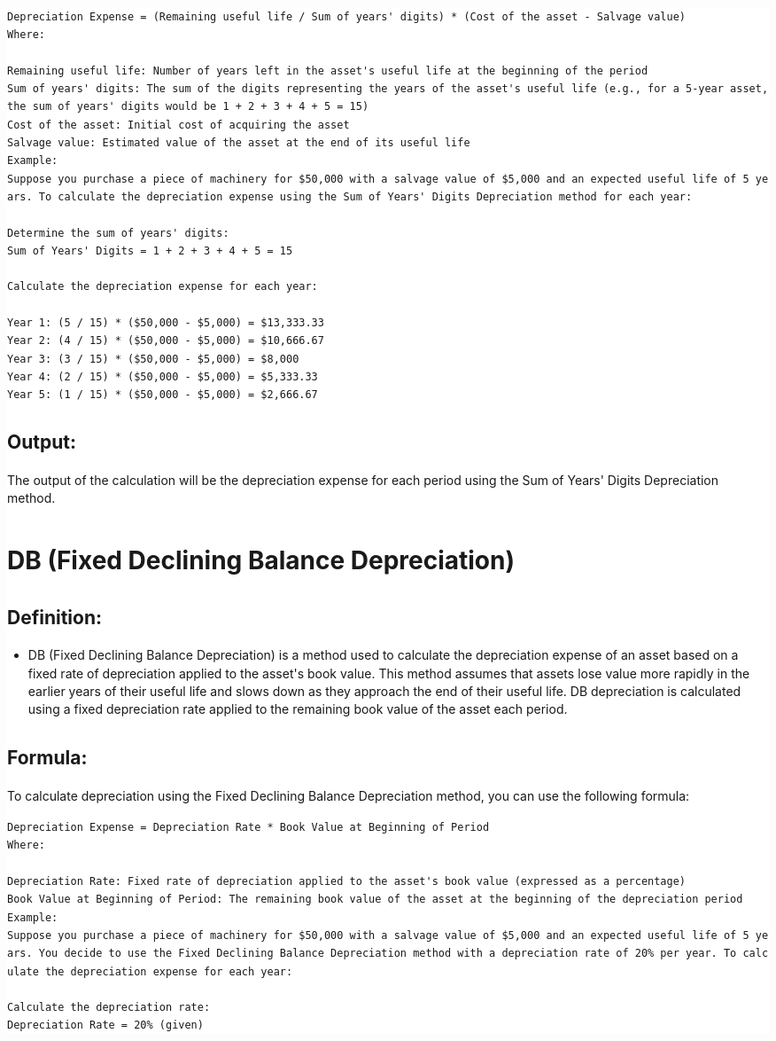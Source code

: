 ```excel
Depreciation Expense = (Remaining useful life / Sum of years' digits) * (Cost of the asset - Salvage value)
Where:

Remaining useful life: Number of years left in the asset's useful life at the beginning of the period
Sum of years' digits: The sum of the digits representing the years of the asset's useful life (e.g., for a 5-year asset, the sum of years' digits would be 1 + 2 + 3 + 4 + 5 = 15)
Cost of the asset: Initial cost of acquiring the asset
Salvage value: Estimated value of the asset at the end of its useful life
Example:
Suppose you purchase a piece of machinery for $50,000 with a salvage value of $5,000 and an expected useful life of 5 years. To calculate the depreciation expense using the Sum of Years' Digits Depreciation method for each year:

Determine the sum of years' digits:
Sum of Years' Digits = 1 + 2 + 3 + 4 + 5 = 15

Calculate the depreciation expense for each year:

Year 1: (5 / 15) * ($50,000 - $5,000) = $13,333.33
Year 2: (4 / 15) * ($50,000 - $5,000) = $10,666.67
Year 3: (3 / 15) * ($50,000 - $5,000) = $8,000
Year 4: (2 / 15) * ($50,000 - $5,000) = $5,333.33
Year 5: (1 / 15) * ($50,000 - $5,000) = $2,666.67
```
## Output:
The output of the calculation will be the depreciation expense for each period using the Sum of Years' Digits Depreciation method.

# DB (Fixed Declining Balance Depreciation)

## Definition:

- DB (Fixed Declining Balance Depreciation) is a method used to calculate the depreciation expense of an asset based on a fixed rate of depreciation applied to the asset's book value. This method assumes that assets lose value more rapidly in the earlier years of their useful life and slows down as they approach the end of their useful life. DB depreciation is calculated using a fixed depreciation rate applied to the remaining book value of the asset each period.

## Formula:

To calculate depreciation using the Fixed Declining Balance Depreciation method, you can use the following formula:

```excel
Depreciation Expense = Depreciation Rate * Book Value at Beginning of Period
Where:

Depreciation Rate: Fixed rate of depreciation applied to the asset's book value (expressed as a percentage)
Book Value at Beginning of Period: The remaining book value of the asset at the beginning of the depreciation period
Example:
Suppose you purchase a piece of machinery for $50,000 with a salvage value of $5,000 and an expected useful life of 5 years. You decide to use the Fixed Declining Balance Depreciation method with a depreciation rate of 20% per year. To calculate the depreciation expense for each year:

Calculate the depreciation rate:
Depreciation Rate = 20% (given)

```